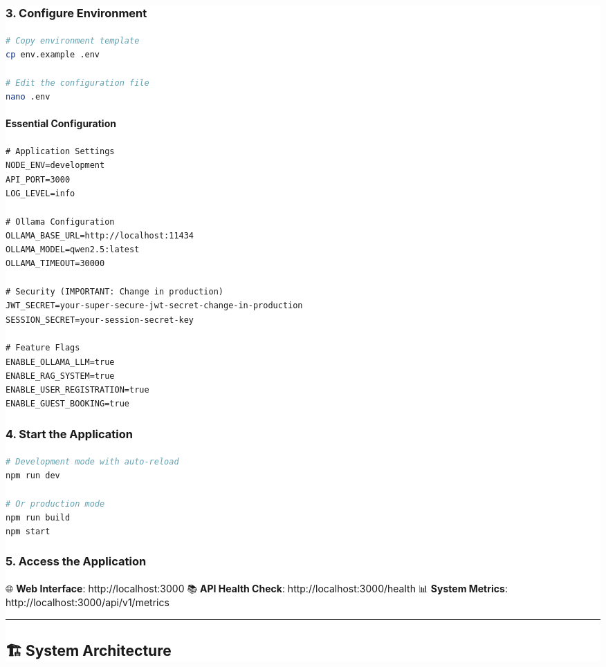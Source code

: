 ### 3. Configure Environment

```bash
# Copy environment template
cp env.example .env

# Edit the configuration file
nano .env
```

#### Essential Configuration
```env
# Application Settings
NODE_ENV=development
API_PORT=3000
LOG_LEVEL=info

# Ollama Configuration
OLLAMA_BASE_URL=http://localhost:11434
OLLAMA_MODEL=qwen2.5:latest
OLLAMA_TIMEOUT=30000

# Security (IMPORTANT: Change in production)
JWT_SECRET=your-super-secure-jwt-secret-change-in-production
SESSION_SECRET=your-session-secret-key

# Feature Flags
ENABLE_OLLAMA_LLM=true
ENABLE_RAG_SYSTEM=true
ENABLE_USER_REGISTRATION=true
ENABLE_GUEST_BOOKING=true
```

### 4. Start the Application

```bash
# Development mode with auto-reload
npm run dev

# Or production mode
npm run build
npm start
```

### 5. Access the Application

🌐 **Web Interface**: http://localhost:3000
📚 **API Health Check**: http://localhost:3000/health
📊 **System Metrics**: http://localhost:3000/api/v1/metrics

---

## 🏗️ System Architecture
